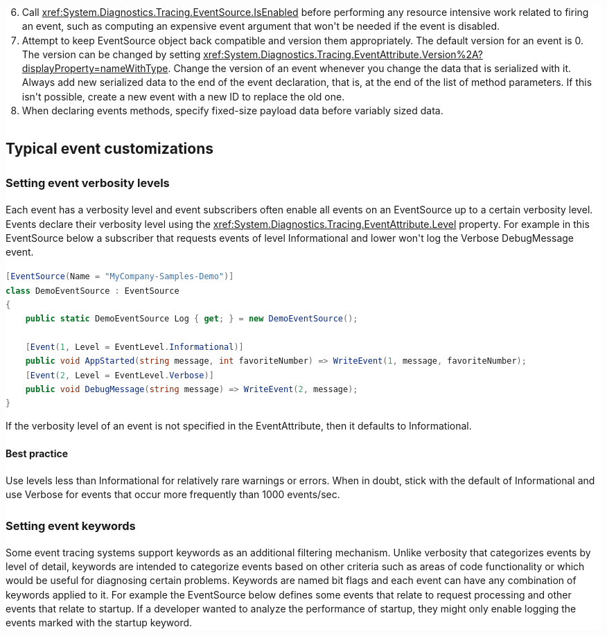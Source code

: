 6. Call <xref:System.Diagnostics.Tracing.EventSource.IsEnabled> before performing any resource intensive work related to
firing an event, such as computing an expensive event argument that won't be needed if the event is disabled.
7. Attempt to keep EventSource object back compatible and version them appropriately. The default version for an event is 0.
The version can be changed by setting <xref:System.Diagnostics.Tracing.EventAttribute.Version%2A?displayProperty=nameWithType>.
Change the version of an event whenever you change the data that is serialized with it. Always add new serialized data to the
end of the event declaration, that is, at the end of the list of method parameters. If this isn't possible, create a new event with a
new ID to replace the old one.
8. When declaring events methods, specify fixed-size payload data before variably sized data.

## Typical event customizations

### Setting event verbosity levels

Each event has a verbosity level and event subscribers often enable all events on an EventSource up to a certain verbosity level.
Events declare their verbosity level using the <xref:System.Diagnostics.Tracing.EventAttribute.Level> property. For example in
this EventSource below a subscriber that requests events of level Informational and lower won't log the Verbose DebugMessage
event.

```C#
[EventSource(Name = "MyCompany-Samples-Demo")]
class DemoEventSource : EventSource
{
    public static DemoEventSource Log { get; } = new DemoEventSource();

    [Event(1, Level = EventLevel.Informational)]
    public void AppStarted(string message, int favoriteNumber) => WriteEvent(1, message, favoriteNumber);
    [Event(2, Level = EventLevel.Verbose)]
    public void DebugMessage(string message) => WriteEvent(2, message);
}
```

If the verbosity level of an event is not specified in the EventAttribute, then it defaults to Informational.

#### Best practice

Use levels less than Informational for relatively rare warnings or errors. When in doubt, stick with the default of Informational and
use Verbose for events that occur more frequently than 1000 events/sec.

### Setting event keywords

Some event tracing systems support keywords as an additional filtering mechanism. Unlike verbosity that categorizes events by level
of detail, keywords are intended to categorize events based on other criteria such as areas of code functionality or which would be useful
for diagnosing certain problems. Keywords are named bit flags and each event can have any combination of keywords applied to it. For
example the EventSource below defines some events that relate to request processing and other events that relate to startup. If a developer wanted to analyze the performance of startup, they might only enable logging the events marked with the startup keyword.
